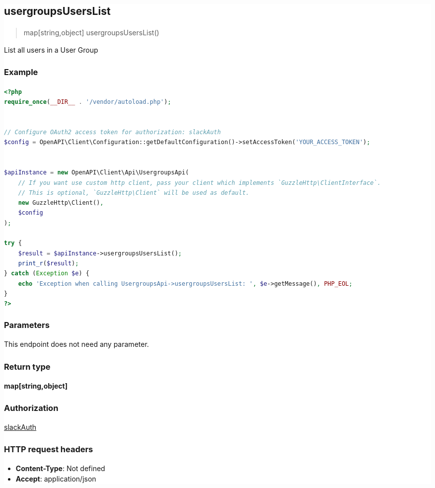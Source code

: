 
## usergroupsUsersList

> map[string,object] usergroupsUsersList()



List all users in a User Group

### Example

```php
<?php
require_once(__DIR__ . '/vendor/autoload.php');


// Configure OAuth2 access token for authorization: slackAuth
$config = OpenAPI\Client\Configuration::getDefaultConfiguration()->setAccessToken('YOUR_ACCESS_TOKEN');


$apiInstance = new OpenAPI\Client\Api\UsergroupsApi(
    // If you want use custom http client, pass your client which implements `GuzzleHttp\ClientInterface`.
    // This is optional, `GuzzleHttp\Client` will be used as default.
    new GuzzleHttp\Client(),
    $config
);

try {
    $result = $apiInstance->usergroupsUsersList();
    print_r($result);
} catch (Exception $e) {
    echo 'Exception when calling UsergroupsApi->usergroupsUsersList: ', $e->getMessage(), PHP_EOL;
}
?>
```

### Parameters

This endpoint does not need any parameter.

### Return type

**map[string,object]**

### Authorization

[slackAuth](../../README.md#slackAuth)

### HTTP request headers

- **Content-Type**: Not defined
- **Accept**: application/json
